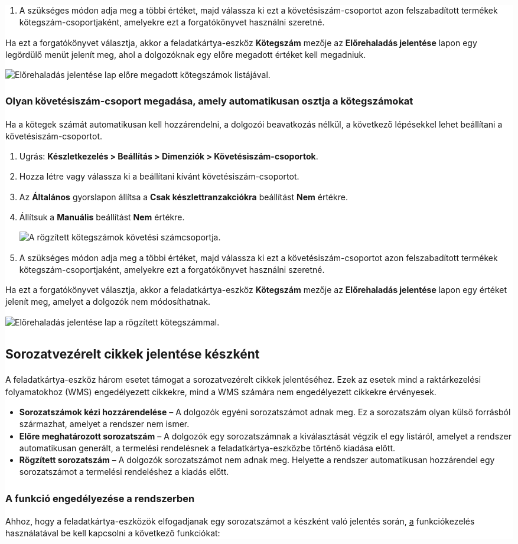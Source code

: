 1. A szükséges módon adja meg a többi értéket, majd válassza ki ezt a követésiszám-csoportot azon felszabadított termékek kötegszám-csoportjaként, amelyekre ezt a forgatókönyvet használni szeretné.

Ha ezt a forgatókönyvet választja, akkor a feladatkártya-eszköz **Kötegszám** mezője az **Előrehaladás jelentése** lapon egy legördülő menüt jelenít meg, ahol a dolgozóknak egy előre megadott értéket kell megadniuk.

![Előrehaladás jelentése lap előre megadott kötegszámok listájával.](media/job-card-device-batch-predefined.png "Előrehaladás jelentése lap előre megadott kötegszámok listájával")

### <a name="set-up-a-tracking-number-group-that-automatically-assigns-batch-numbers"></a>Olyan követésiszám-csoport megadása, amely automatikusan osztja a kötegszámokat

Ha a kötegek számát automatikusan kell hozzárendelni, a dolgozói beavatkozás nélkül, a következő lépésekkel lehet beállítani a követésiszám-csoportot.

1. Ugrás: **Készletkezelés \> Beállítás \> Dimenziók \> Követésiszám-csoportok**.
1. Hozza létre vagy válassza ki a beállítani kívánt követésiszám-csoportot.
1. Az **Általános** gyorslapon állítsa a **Csak készlettranzakciókra** beállítást **Nem** értékre.
1. Állítsuk a **Manuális** beállítást **Nem** értékre.

    ![A rögzített kötegszámok követési számcsoportja.](media/tracking-number-group-fixed.png "A rögzített kötegszámok követési számcsoportja")

1. A szükséges módon adja meg a többi értéket, majd válassza ki ezt a követésiszám-csoportot azon felszabadított termékek kötegszám-csoportjaként, amelyekre ezt a forgatókönyvet használni szeretné.

Ha ezt a forgatókönyvet választja, akkor a feladatkártya-eszköz **Kötegszám** mezője az **Előrehaladás jelentése** lapon egy értéket jelenít meg, amelyet a dolgozók nem módosíthatnak.

![Előrehaladás jelentése lap a rögzített kötegszámmal.](media/job-card-device-batch-fixed.png "Előrehaladás jelentése lap a rögzített kötegszámmal")

## <a name="report-serial-controlled-items-as-finished"></a>Sorozatvezérelt cikkek jelentése készként

A feladatkártya-eszköz három esetet támogat a sorozatvezérelt cikkek jelentéséhez. Ezek az esetek mind a raktárkezelési folyamatokhoz (WMS) engedélyezett cikkekre, mind a WMS számára nem engedélyezett cikkekre érvényesek.

- **Sorozatszámok kézi hozzárendelése** – A dolgozók egyéni sorozatszámot adnak meg. Ez a sorozatszám olyan külső forrásból származhat, amelyet a rendszer nem ismer.
- **Előre meghatározott sorozatszám** – A dolgozók egy sorozatszámnak a kiválasztását végzik el egy listáról, amelyet a rendszer automatikusan generált, a termelési rendelésnek a feladatkártya-eszközbe történő kiadása előtt.
- **Rögzített sorozatszám** – A dolgozók sorozatszámot nem adnak meg. Helyette a rendszer automatikusan hozzárendel egy sorozatszámot a termelési rendeléshez a kiadás előtt.

### <a name="enable-the-feature-on-your-system"></a>A funkció engedélyezése a rendszerben

Ahhoz, hogy a feladatkártya-eszközök elfogadjanak egy sorozatszámot a készként való jelentés során, [a](../../fin-ops-core/fin-ops/get-started/feature-management/feature-management-overview.md) funkciókezelés használatával be kell kapcsolni a következő funkciókat:
